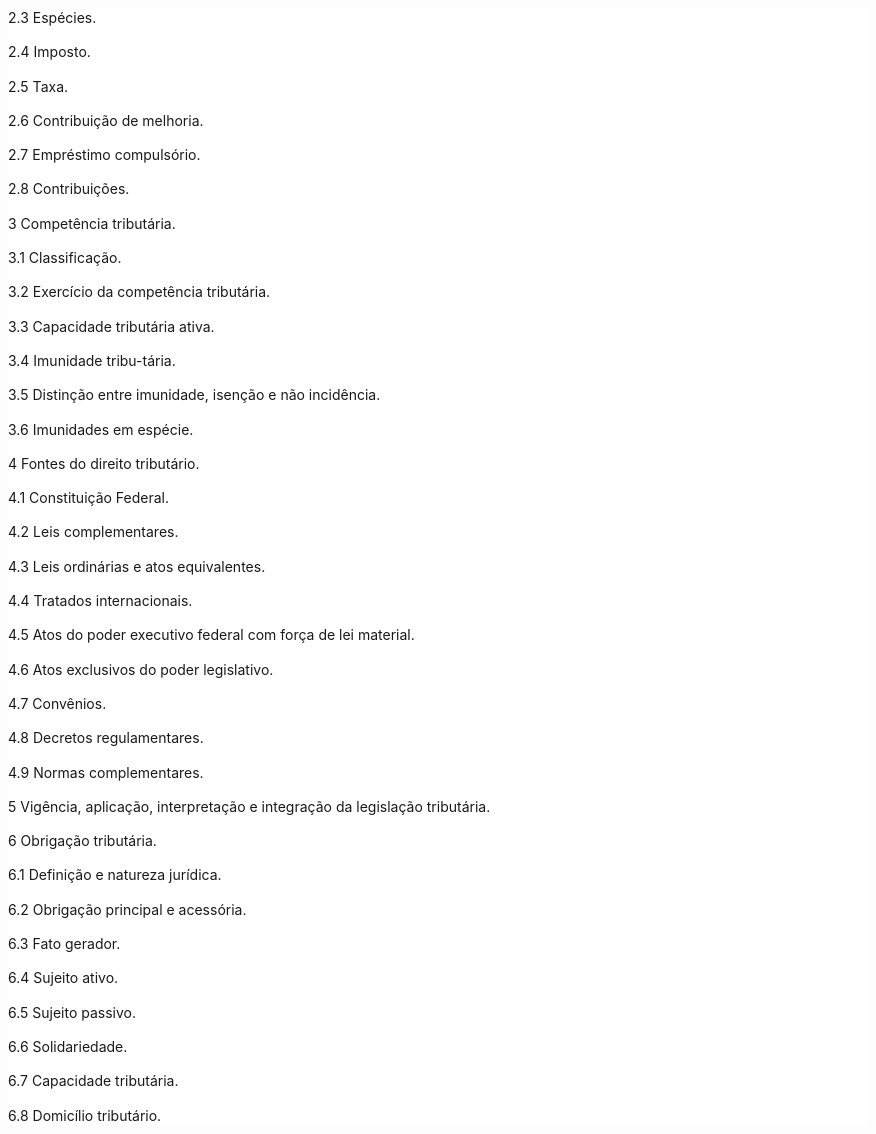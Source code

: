 2.3 Espécies. 

2.4 Imposto. 

2.5 Taxa. 

2.6 Contribuição de melhoria. 

2.7 Empréstimo compulsório. 

2.8 Contribuições. 

3 Competência tributária. 

3.1 Classificação. 

3.2 Exercício da competência tributária. 

3.3 Capacidade tributária ativa. 

3.4 Imunidade tribu-tária. 

3.5 Distinção entre imunidade, isenção e não incidência. 

3.6 Imunidades em espécie. 

4 Fontes do direito tributário. 

4.1 Constituição Federal. 

4.2 Leis complementares. 

4.3 Leis ordinárias e atos equivalentes. 

4.4 Tratados internacionais. 

4.5 Atos do poder executivo federal com força de lei material. 

4.6 Atos exclusivos do poder legislativo. 

4.7 Convênios. 

4.8 Decretos regulamentares. 

4.9 Normas complementares. 

5 Vigência, aplicação, interpretação e integração da legislação tributária. 

6 Obrigação tributária. 

6.1 Definição e natureza jurídica. 

6.2 Obrigação principal e acessória. 

6.3 Fato gerador. 

6.4 Sujeito ativo. 

6.5 Sujeito passivo. 

6.6 Solidariedade. 

6.7 Capacidade tributária. 

6.8 Domicílio tributário. 
